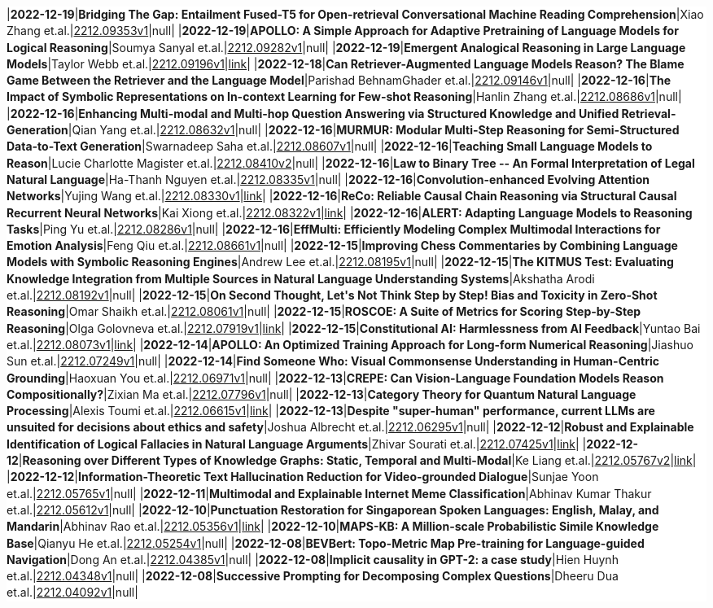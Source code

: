 |**2022-12-19**|**Bridging The Gap: Entailment Fused-T5 for Open-retrieval Conversational Machine Reading Comprehension**|Xiao Zhang et.al.|[2212.09353v1](http://arxiv.org/abs/2212.09353v1)|null|
|**2022-12-19**|**APOLLO: A Simple Approach for Adaptive Pretraining of Language Models for Logical Reasoning**|Soumya Sanyal et.al.|[2212.09282v1](http://arxiv.org/abs/2212.09282v1)|null|
|**2022-12-19**|**Emergent Analogical Reasoning in Large Language Models**|Taylor Webb et.al.|[2212.09196v1](http://arxiv.org/abs/2212.09196v1)|[link](https://github.com/taylorwwebb/emergent_analogies_llm)|
|**2022-12-18**|**Can Retriever-Augmented Language Models Reason? The Blame Game Between the Retriever and the Language Model**|Parishad BehnamGhader et.al.|[2212.09146v1](http://arxiv.org/abs/2212.09146v1)|null|
|**2022-12-16**|**The Impact of Symbolic Representations on In-context Learning for Few-shot Reasoning**|Hanlin Zhang et.al.|[2212.08686v1](http://arxiv.org/abs/2212.08686v1)|null|
|**2022-12-16**|**Enhancing Multi-modal and Multi-hop Question Answering via Structured Knowledge and Unified Retrieval-Generation**|Qian Yang et.al.|[2212.08632v1](http://arxiv.org/abs/2212.08632v1)|null|
|**2022-12-16**|**MURMUR: Modular Multi-Step Reasoning for Semi-Structured Data-to-Text Generation**|Swarnadeep Saha et.al.|[2212.08607v1](http://arxiv.org/abs/2212.08607v1)|null|
|**2022-12-16**|**Teaching Small Language Models to Reason**|Lucie Charlotte Magister et.al.|[2212.08410v2](http://arxiv.org/abs/2212.08410v2)|null|
|**2022-12-16**|**Law to Binary Tree -- An Formal Interpretation of Legal Natural Language**|Ha-Thanh Nguyen et.al.|[2212.08335v1](http://arxiv.org/abs/2212.08335v1)|null|
|**2022-12-16**|**Convolution-enhanced Evolving Attention Networks**|Yujing Wang et.al.|[2212.08330v1](http://arxiv.org/abs/2212.08330v1)|[link](https://github.com/pkuyym/evolvingattention)|
|**2022-12-16**|**ReCo: Reliable Causal Chain Reasoning via Structural Causal Recurrent Neural Networks**|Kai Xiong et.al.|[2212.08322v1](http://arxiv.org/abs/2212.08322v1)|[link](https://github.com/waste-wood/reco)|
|**2022-12-16**|**ALERT: Adapting Language Models to Reasoning Tasks**|Ping Yu et.al.|[2212.08286v1](http://arxiv.org/abs/2212.08286v1)|null|
|**2022-12-16**|**EffMulti: Efficiently Modeling Complex Multimodal Interactions for Emotion Analysis**|Feng Qiu et.al.|[2212.08661v1](http://arxiv.org/abs/2212.08661v1)|null|
|**2022-12-15**|**Improving Chess Commentaries by Combining Language Models with Symbolic Reasoning Engines**|Andrew Lee et.al.|[2212.08195v1](http://arxiv.org/abs/2212.08195v1)|null|
|**2022-12-15**|**The KITMUS Test: Evaluating Knowledge Integration from Multiple Sources in Natural Language Understanding Systems**|Akshatha Arodi et.al.|[2212.08192v1](http://arxiv.org/abs/2212.08192v1)|null|
|**2022-12-15**|**On Second Thought, Let's Not Think Step by Step! Bias and Toxicity in Zero-Shot Reasoning**|Omar Shaikh et.al.|[2212.08061v1](http://arxiv.org/abs/2212.08061v1)|null|
|**2022-12-15**|**ROSCOE: A Suite of Metrics for Scoring Step-by-Step Reasoning**|Olga Golovneva et.al.|[2212.07919v1](http://arxiv.org/abs/2212.07919v1)|[link](https://github.com/facebookresearch/ParlAI)|
|**2022-12-15**|**Constitutional AI: Harmlessness from AI Feedback**|Yuntao Bai et.al.|[2212.08073v1](http://arxiv.org/abs/2212.08073v1)|[link](https://github.com/anthropics/constitutionalharmlessnesspaper)|
|**2022-12-14**|**APOLLO: An Optimized Training Approach for Long-form Numerical Reasoning**|Jiashuo Sun et.al.|[2212.07249v1](http://arxiv.org/abs/2212.07249v1)|null|
|**2022-12-14**|**Find Someone Who: Visual Commonsense Understanding in Human-Centric Grounding**|Haoxuan You et.al.|[2212.06971v1](http://arxiv.org/abs/2212.06971v1)|null|
|**2022-12-13**|**CREPE: Can Vision-Language Foundation Models Reason Compositionally?**|Zixian Ma et.al.|[2212.07796v1](http://arxiv.org/abs/2212.07796v1)|null|
|**2022-12-13**|**Category Theory for Quantum Natural Language Processing**|Alexis Toumi et.al.|[2212.06615v1](http://arxiv.org/abs/2212.06615v1)|[link](https://github.com/toumix/thesis)|
|**2022-12-13**|**Despite "super-human" performance, current LLMs are unsuited for decisions about ethics and safety**|Joshua Albrecht et.al.|[2212.06295v1](http://arxiv.org/abs/2212.06295v1)|null|
|**2022-12-12**|**Robust and Explainable Identification of Logical Fallacies in Natural Language Arguments**|Zhivar Sourati et.al.|[2212.07425v1](http://arxiv.org/abs/2212.07425v1)|[link](https://github.com/usc-isi-i2/logical-fallacy-identification)|
|**2022-12-12**|**Reasoning over Different Types of Knowledge Graphs: Static, Temporal and Multi-Modal**|Ke Liang et.al.|[2212.05767v2](http://arxiv.org/abs/2212.05767v2)|[link](https://github.com/liangke23/awesome-knowledge-graph-reasoning)|
|**2022-12-12**|**Information-Theoretic Text Hallucination Reduction for Video-grounded Dialogue**|Sunjae Yoon et.al.|[2212.05765v1](http://arxiv.org/abs/2212.05765v1)|null|
|**2022-12-11**|**Multimodal and Explainable Internet Meme Classification**|Abhinav Kumar Thakur et.al.|[2212.05612v1](http://arxiv.org/abs/2212.05612v1)|null|
|**2022-12-10**|**Punctuation Restoration for Singaporean Spoken Languages: English, Malay, and Mandarin**|Abhinav Rao et.al.|[2212.05356v1](http://arxiv.org/abs/2212.05356v1)|[link](https://github.com/aetherprior/multilingual-sentence-boundary-detection)|
|**2022-12-10**|**MAPS-KB: A Million-scale Probabilistic Simile Knowledge Base**|Qianyu He et.al.|[2212.05254v1](http://arxiv.org/abs/2212.05254v1)|null|
|**2022-12-08**|**BEVBert: Topo-Metric Map Pre-training for Language-guided Navigation**|Dong An et.al.|[2212.04385v1](http://arxiv.org/abs/2212.04385v1)|null|
|**2022-12-08**|**Implicit causality in GPT-2: a case study**|Hien Huynh et.al.|[2212.04348v1](http://arxiv.org/abs/2212.04348v1)|null|
|**2022-12-08**|**Successive Prompting for Decomposing Complex Questions**|Dheeru Dua et.al.|[2212.04092v1](http://arxiv.org/abs/2212.04092v1)|null|
